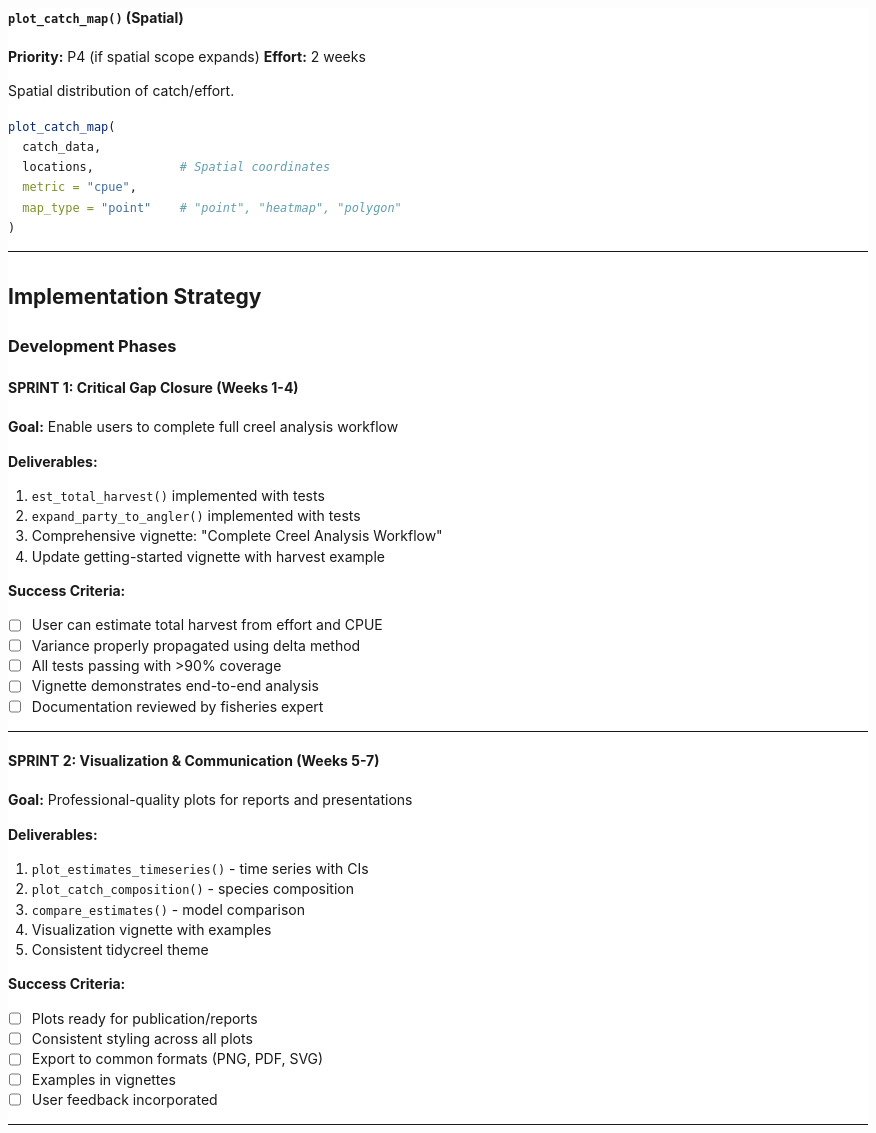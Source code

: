 
#### `plot_catch_map()` (Spatial)
**Priority:** P4 (if spatial scope expands)
**Effort:** 2 weeks

Spatial distribution of catch/effort.

```r
plot_catch_map(
  catch_data,
  locations,            # Spatial coordinates
  metric = "cpue",
  map_type = "point"    # "point", "heatmap", "polygon"
)
```

---

## Implementation Strategy

### Development Phases

#### **SPRINT 1: Critical Gap Closure (Weeks 1-4)**

**Goal:** Enable users to complete full creel analysis workflow

**Deliverables:**
1. `est_total_harvest()` implemented with tests
2. `expand_party_to_angler()` implemented with tests
3. Comprehensive vignette: "Complete Creel Analysis Workflow"
4. Update getting-started vignette with harvest example

**Success Criteria:**
- [ ] User can estimate total harvest from effort and CPUE
- [ ] Variance properly propagated using delta method
- [ ] All tests passing with >90% coverage
- [ ] Vignette demonstrates end-to-end analysis
- [ ] Documentation reviewed by fisheries expert

---

#### **SPRINT 2: Visualization & Communication (Weeks 5-7)**

**Goal:** Professional-quality plots for reports and presentations

**Deliverables:**
1. `plot_estimates_timeseries()` - time series with CIs
2. `plot_catch_composition()` - species composition
3. `compare_estimates()` - model comparison
4. Visualization vignette with examples
5. Consistent tidycreel theme

**Success Criteria:**
- [ ] Plots ready for publication/reports
- [ ] Consistent styling across all plots
- [ ] Export to common formats (PNG, PDF, SVG)
- [ ] Examples in vignettes
- [ ] User feedback incorporated

---